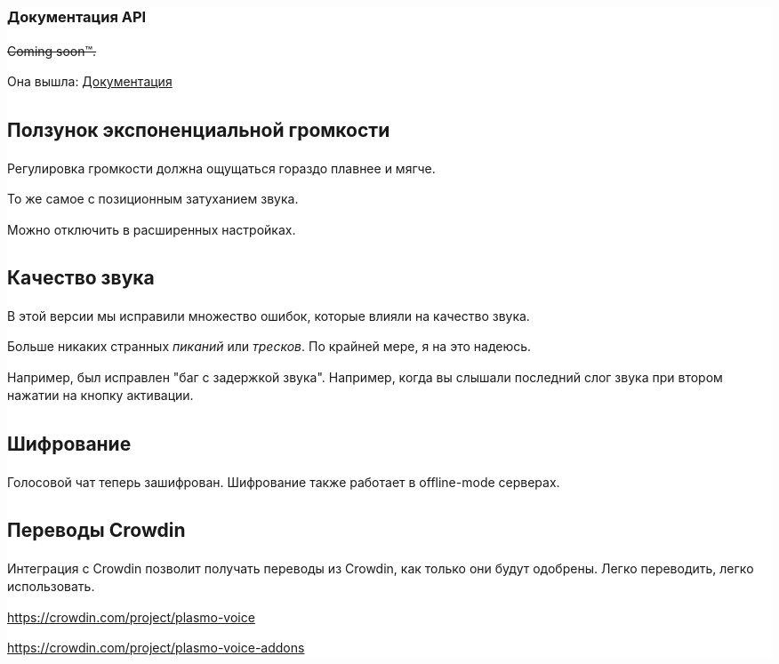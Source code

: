 
### Документация API

~~Coming soon™.~~

Она вышла: [Документация](/ru/docs/api/)


## Ползунок экспоненциальной громкости

Регулировка громкости должна ощущаться гораздо плавнее и мягче.

То же самое с позиционным затуханием звука.

Можно отключить в расширенных настройках.

## Качество звука

В этой версии мы исправили множество ошибок, которые влияли на качество звука.

Больше никаких странных *пиканий* или *тресков*. По крайней мере, я на это надеюсь.

Например, был исправлен "баг с задержкой звука". Например, когда вы слышали последний слог звука при втором нажатии на кнопку активации.

## Шифрование

Голосовой чат теперь зашифрован. Шифрование также работает в offline-mode серверах.

## Переводы Crowdin

Интеграция с Crowdin позволит получать переводы из Crowdin, как только они будут одобрены. Легко переводить, легко использовать.

https://crowdin.com/project/plasmo-voice

https://crowdin.com/project/plasmo-voice-addons

